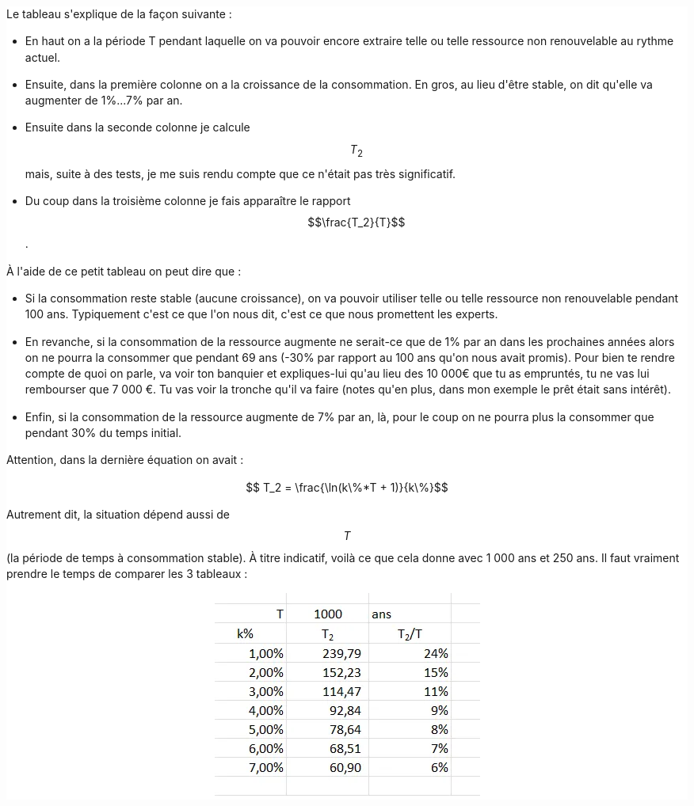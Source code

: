 
Le tableau s'explique de la façon suivante :

* En haut on a la période T pendant laquelle on va pouvoir encore extraire telle ou telle ressource non renouvelable au rythme actuel.

* Ensuite, dans la première colonne on a la croissance de la consommation. En gros, au lieu d'être stable, on dit qu'elle va augmenter de 1%...7% par an.

* Ensuite dans la seconde colonne je calcule $$T_2$$ mais, suite à des tests, je me suis rendu compte que ce n'était pas très significatif.

* Du coup dans la troisième colonne je fais apparaître le rapport $$\frac{T_2}{T}$$.

À l'aide de ce petit tableau on peut dire que :

* Si la consommation reste stable (aucune croissance), on va pouvoir utiliser telle ou telle ressource non renouvelable pendant 100 ans. Typiquement c'est ce que l'on nous dit, c'est ce que nous promettent les experts.

* En revanche, si la consommation de la ressource augmente ne serait-ce que de 1% par an dans les prochaines années alors on ne pourra la consommer que pendant 69 ans (-30% par rapport au 100 ans qu'on nous avait promis).
  Pour bien te rendre compte de quoi on parle, va voir ton banquier et expliques-lui qu'au lieu des 10 000€ que tu as empruntés, tu ne vas lui rembourser que 7 000 €. Tu vas voir la tronche qu'il va faire (notes qu'en plus, dans mon exemple le prêt était sans intérêt).

* Enfin, si la consommation de la ressource augmente de 7% par an, là, pour le coup on ne pourra plus la consommer que pendant 30% du temps initial.

Attention, dans la dernière équation on avait :

$$ T_2 = \frac{\ln(k\%*T + 1)}{k\%}$$

Autrement dit, la situation dépend aussi de $$T$$ (la période de temps à consommation stable). À titre indicatif, voilà ce que cela donne avec 1 000 ans et 250 ans. Il faut vraiment prendre le temps de comparer les 3 tableaux :

<div align="center">
<img src="./assets/image-52.webp" alt="" loading="lazy"/>
</div>

<div align="center">